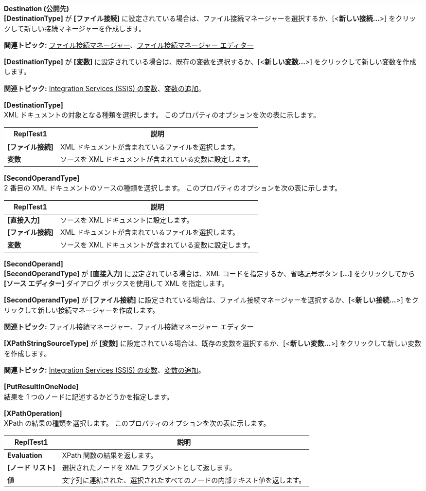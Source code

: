  **Destination (公開先)**  
 **[DestinationType]** が **[ファイル接続]** に設定されている場合は、ファイル接続マネージャーを選択するか、[\<**新しい接続...**>] をクリックして新しい接続マネージャーを作成します。  
  
 **関連トピック:** [ファイル接続マネージャー](connection-manager/file-connection-manager.md)、[ファイル接続マネージャー エディター](../../2014/integration-services/file-connection-manager-editor.md)  
  
 **[DestinationType]** が **[変数]** に設定されている場合は、既存の変数を選択するか、[\<**新しい変数...**>] をクリックして新しい変数を作成します。  
  
 **関連トピック:** [Integration Services &#40;SSIS&#41; の変数](integration-services-ssis-variables.md)、[変数の追加](../../2014/integration-services/add-variable.md)。  
  
 **[DestinationType]**  
 XML ドキュメントの対象となる種類を選択します。 このプロパティのオプションを次の表に示します。  
  
|ReplTest1|説明|  
|-----------|-----------------|  
|**[ファイル接続]**|XML ドキュメントが含まれているファイルを選択します。|  
|**変数**|ソースを XML ドキュメントが含まれている変数に設定します。|  
  
 **[SecondOperandType]**  
 2 番目の XML ドキュメントのソースの種類を選択します。 このプロパティのオプションを次の表に示します。  
  
|ReplTest1|説明|  
|-----------|-----------------|  
|**[直接入力]**|ソースを XML ドキュメントに設定します。|  
|**[ファイル接続]**|XML ドキュメントが含まれているファイルを選択します。|  
|**変数**|ソースを XML ドキュメントが含まれている変数に設定します。|  
  
 **[SecondOperand]**  
 **[SecondOperandType]** が **[直接入力]** に設定されている場合は、XML コードを指定するか、省略記号ボタン **[...]** をクリックしてから **[ソース エディター]** ダイアログ ボックスを使用して XML を指定します。  
  
 **[SecondOperandType]** が **[ファイル接続]** に設定されている場合は、ファイル接続マネージャーを選択するか、[\<**新しい接続...**>] をクリックして新しい接続マネージャーを作成します。  
  
 **関連トピック:** [ファイル接続マネージャー](connection-manager/file-connection-manager.md)、[ファイル接続マネージャー エディター](../../2014/integration-services/file-connection-manager-editor.md)  
  
 **[XPathStringSourceType]** が **[変数]** に設定されている場合は、既存の変数を選択するか、[\<**新しい変数...**>] をクリックして新しい変数を作成します。  
  
 **関連トピック:** [Integration Services &#40;SSIS&#41; の変数](integration-services-ssis-variables.md)、[変数の追加](../../2014/integration-services/add-variable.md)。  
  
 **[PutResultInOneNode]**  
 結果を 1 つのノードに記述するかどうかを指定します。  
  
 **[XPathOperation]**  
 XPath の結果の種類を選択します。 このプロパティのオプションを次の表に示します。  
  
|ReplTest1|説明|  
|-----------|-----------------|  
|**Evaluation**|XPath 関数の結果を返します。|  
|**[ノード リスト]**|選択されたノードを XML フラグメントとして返します。|  
|**値**|文字列に連結された、選択されたすべてのノードの内部テキスト値を返します。|  
  